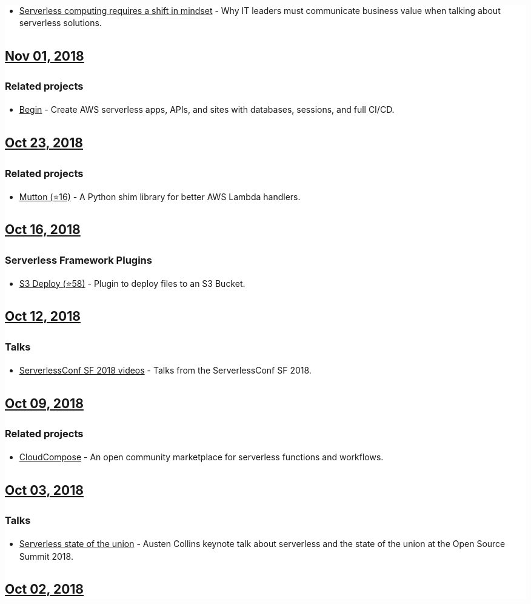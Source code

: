 *   [Serverless computing requires a shift in mindset](https://blogs.wsj.com/cio/2018/10/30/serverless-computing-requires-a-shift-in-mindset/) - Why IT leaders must communicate business value when talking about serverless solutions.

## [Nov 01, 2018](/content/2018/11/01/README.md)

### Related projects

*   [Begin](https://begin.com) - Create AWS serverless apps, APIs, and sites with databases, sessions, and full CI/CD.

## [Oct 23, 2018](/content/2018/10/23/README.md)

### Related projects

*   [Mutton (⭐16)](https://github.com/hmngwy/mutton) - A Python shim library for better AWS Lambda handlers.

## [Oct 16, 2018](/content/2018/10/16/README.md)

### Serverless Framework Plugins

*   [S3 Deploy (⭐58)](https://github.com/funkybob/serverless-s3-deploy) - Plugin to deploy files to an S3 Bucket.

## [Oct 12, 2018](/content/2018/10/12/README.md)

### Talks

*   [ServerlessConf SF 2018 videos](https://acloud.guru/series/serverlessconf-sf-2018) - Talks from the ServerlessConf SF 2018.

## [Oct 09, 2018](/content/2018/10/09/README.md)

### Related projects

*   [CloudCompose](https://cloudcompose.io) - An open community marketplace for serverless functions and workflows.

## [Oct 03, 2018](/content/2018/10/03/README.md)

### Talks

*   [Serverless state of the union](https://www.youtube.com/watch?v=q7mFl9sLiCY) - Austen Collins keynote talk about serverless and the state of the union at the Open Source Summit 2018.

## [Oct 02, 2018](/content/2018/10/02/README.md)

